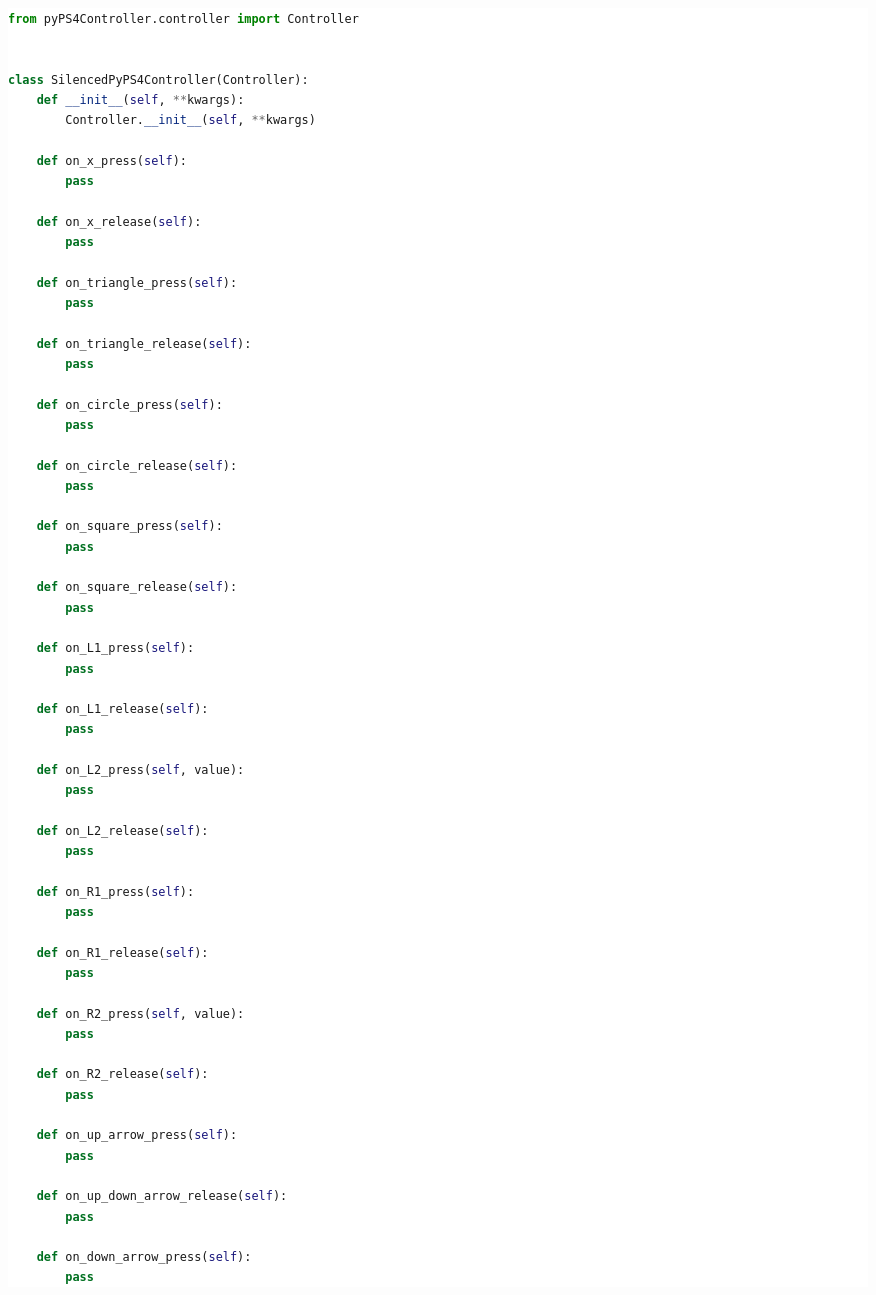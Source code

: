 ```python
from pyPS4Controller.controller import Controller


class SilencedPyPS4Controller(Controller):
    def __init__(self, **kwargs):
        Controller.__init__(self, **kwargs)

    def on_x_press(self):
        pass

    def on_x_release(self):
        pass

    def on_triangle_press(self):
        pass

    def on_triangle_release(self):
        pass

    def on_circle_press(self):
        pass

    def on_circle_release(self):
        pass

    def on_square_press(self):
        pass

    def on_square_release(self):
        pass

    def on_L1_press(self):
        pass

    def on_L1_release(self):
        pass

    def on_L2_press(self, value):
        pass

    def on_L2_release(self):
        pass

    def on_R1_press(self):
        pass

    def on_R1_release(self):
        pass

    def on_R2_press(self, value):
        pass

    def on_R2_release(self):
        pass

    def on_up_arrow_press(self):
        pass

    def on_up_down_arrow_release(self):
        pass

    def on_down_arrow_press(self):
        pass
```